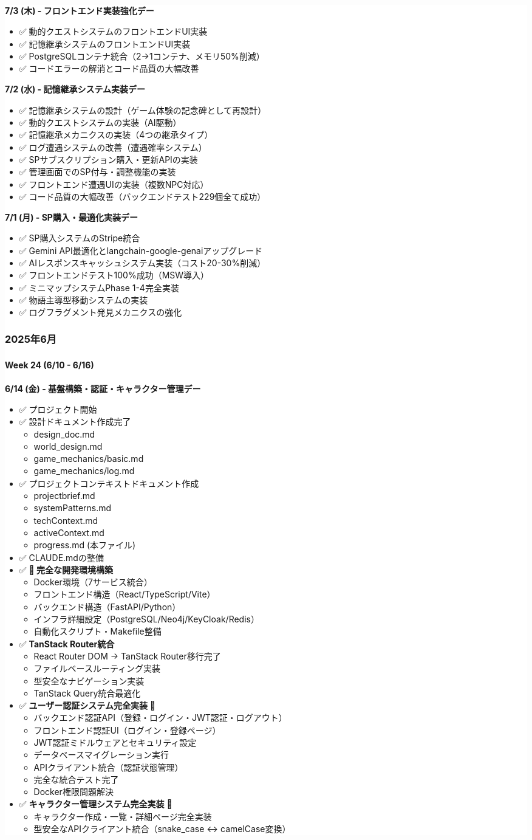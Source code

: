 **7/3 (木) - フロントエンド実装強化デー**
- ✅ 動的クエストシステムのフロントエンドUI実装
- ✅ 記憶継承システムのフロントエンドUI実装
- ✅ PostgreSQLコンテナ統合（2→1コンテナ、メモリ50%削減）
- ✅ コードエラーの解消とコード品質の大幅改善

**7/2 (水) - 記憶継承システム実装デー**  
- ✅ 記憶継承システムの設計（ゲーム体験の記念碑として再設計）
- ✅ 動的クエストシステムの実装（AI駆動）
- ✅ 記憶継承メカニクスの実装（4つの継承タイプ）
- ✅ ログ遭遇システムの改善（遭遇確率システム）
- ✅ SPサブスクリプション購入・更新APIの実装
- ✅ 管理画面でのSP付与・調整機能の実装
- ✅ フロントエンド遭遇UIの実装（複数NPC対応）
- ✅ コード品質の大幅改善（バックエンドテスト229個全て成功）

**7/1 (月) - SP購入・最適化実装デー**
- ✅ SP購入システムのStripe統合
- ✅ Gemini API最適化とlangchain-google-genaiアップグレード
- ✅ AIレスポンスキャッシュシステム実装（コスト20-30%削減）
- ✅ フロントエンドテスト100%成功（MSW導入）
- ✅ ミニマップシステムPhase 1-4完全実装
- ✅ 物語主導型移動システムの実装
- ✅ ログフラグメント発見メカニクスの強化

### 2025年6月

#### Week 24 (6/10 - 6/16)
**6/14 (金) - 基盤構築・認証・キャラクター管理デー**
- ✅ プロジェクト開始
- ✅ 設計ドキュメント作成完了
  - design_doc.md
  - world_design.md
  - game_mechanics/basic.md
  - game_mechanics/log.md
- ✅ プロジェクトコンテキストドキュメント作成
  - projectbrief.md
  - systemPatterns.md
  - techContext.md
  - activeContext.md
  - progress.md (本ファイル)
- ✅ CLAUDE.mdの整備
- ✅ **🚀 完全な開発環境構築**
  - Docker環境（7サービス統合）
  - フロントエンド構造（React/TypeScript/Vite）
  - バックエンド構造（FastAPI/Python）
  - インフラ詳細設定（PostgreSQL/Neo4j/KeyCloak/Redis）
  - 自動化スクリプト・Makefile整備
- ✅ **TanStack Router統合**
  - React Router DOM → TanStack Router移行完了
  - ファイルベースルーティング実装
  - 型安全なナビゲーション実装
  - TanStack Query統合最適化
- ✅ **ユーザー認証システム完全実装** 🎉
  - バックエンド認証API（登録・ログイン・JWT認証・ログアウト）
  - フロントエンド認証UI（ログイン・登録ページ）
  - JWT認証ミドルウェアとセキュリティ設定
  - データベースマイグレーション実行
  - APIクライアント統合（認証状態管理）
  - 完全な統合テスト完了
  - Docker権限問題解決
- ✅ **キャラクター管理システム完全実装** 🎉
  - キャラクター作成・一覧・詳細ページ完全実装
  - 型安全なAPIクライアント統合（snake_case ↔ camelCase変換）